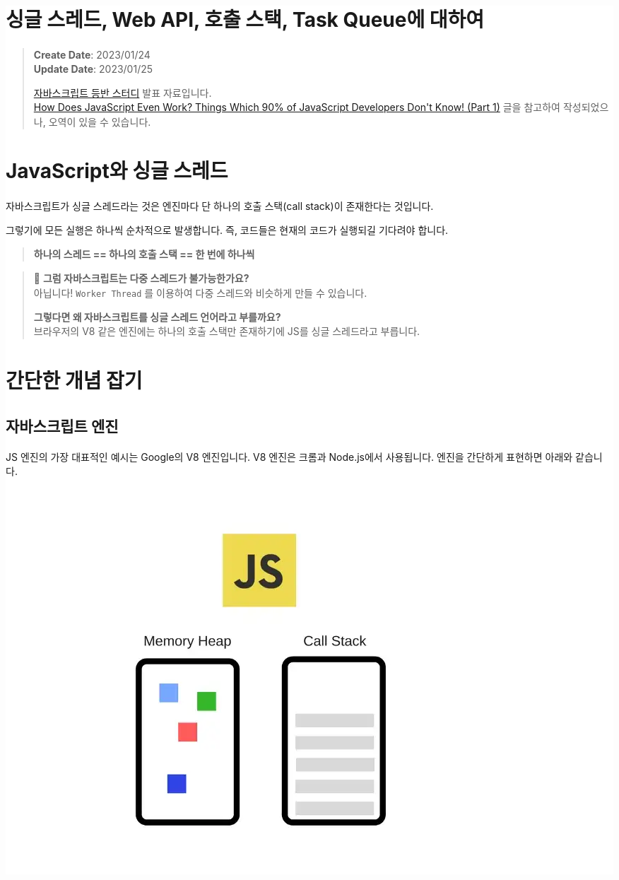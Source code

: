 # 싱글 스레드, Web API, 호출 스택, Task Queue에 대하여

> **Create Date**: 2023/01/24  
> **Update Date**: 2023/01/25
>
> [자바스크립트 등반 스터디](https://github.com/FECrash/JavaScript-Mountain) 발표 자료입니다.  
> [How Does JavaScript Even Work? Things Which 90% of JavaScript Developers Don't Know! (Part 1)](https://lightmap.dev/how-does-javascript-even-work-1#heading-timeout-sort) 글을 참고하여 작성되었으나, 오역이 있을 수 있습니다.

# JavaScript와 싱글 스레드

자바스크립트가 싱글 스레드라는 것은 엔진마다 단 하나의 호출 스택(call stack)이 존재한다는 것입니다.

그렇기에 모든 실행은 하나씩 순차적으로 발생합니다.
즉, 코드들은 현재의 코드가 실행되길 기다려야 합니다.

> **하나의 스레드 == 하나의 호출 스택 == 한 번에 하나씩**

> 🤔 **그럼 자바스크립트는 다중 스레드가 불가능한가요?**  
> 아닙니다! `Worker Thread` 를 이용하여 다중 스레드와 비슷하게 만들 수 있습니다.
>
> **그렇다면 왜 자바스크립트를 싱글 스레드 언어라고 부를까요?**  
> 브라우저의 V8 같은 엔진에는 하나의 호출 스택만 존재하기에 JS를 싱글 스레드라고 부릅니다.

# 간단한 개념 잡기

## 자바스크립트 엔진

JS 엔진의 가장 대표적인 예시는 Google의 V8 엔진입니다. V8 엔진은 크롬과 Node.js에서 사용됩니다.
엔진을 간단하게 표현하면 아래와 같습니다.

![Untitled](images/자바스크립트-동작-원리-1/Untitled.png)
